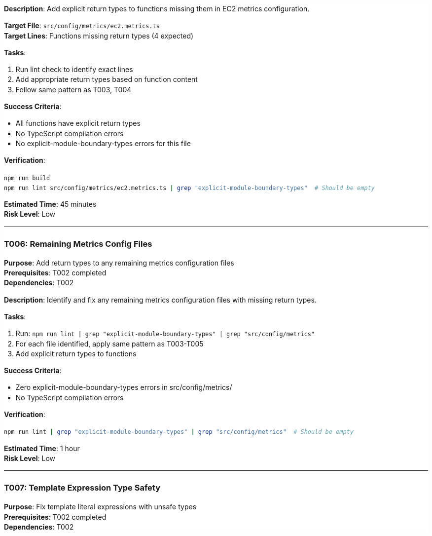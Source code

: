 **Description**:
Add explicit return types to functions missing them in EC2 metrics configuration.

**Target File**: `src/config/metrics/ec2.metrics.ts`  
**Target Lines**: Functions missing return types (4 expected)  

**Tasks**:
1. Run lint check to identify exact lines
2. Add appropriate return types based on function content
3. Follow same pattern as T003, T004

**Success Criteria**:
- All functions have explicit return types
- No TypeScript compilation errors
- No explicit-module-boundary-types errors for this file

**Verification**:
```bash
npm run build
npm run lint src/config/metrics/ec2.metrics.ts | grep "explicit-module-boundary-types"  # Should be empty
```

**Estimated Time**: 45 minutes  
**Risk Level**: Low  

---

### T006: Remaining Metrics Config Files
**Purpose**: Add return types to any remaining metrics configuration files  
**Prerequisites**: T002 completed  
**Dependencies**: T002  

**Description**:
Identify and fix any remaining metrics configuration files with missing return types.

**Tasks**:
1. Run: `npm run lint | grep "explicit-module-boundary-types" | grep "src/config/metrics"`
2. For each file identified, apply same pattern as T003-T005
3. Add explicit return types to functions

**Success Criteria**:
- Zero explicit-module-boundary-types errors in src/config/metrics/
- No TypeScript compilation errors

**Verification**:
```bash
npm run lint | grep "explicit-module-boundary-types" | grep "src/config/metrics"  # Should be empty
```

**Estimated Time**: 1 hour  
**Risk Level**: Low  

---

### T007: Template Expression Type Safety
**Purpose**: Fix template literal expressions with unsafe types  
**Prerequisites**: T002 completed  
**Dependencies**: T002  

